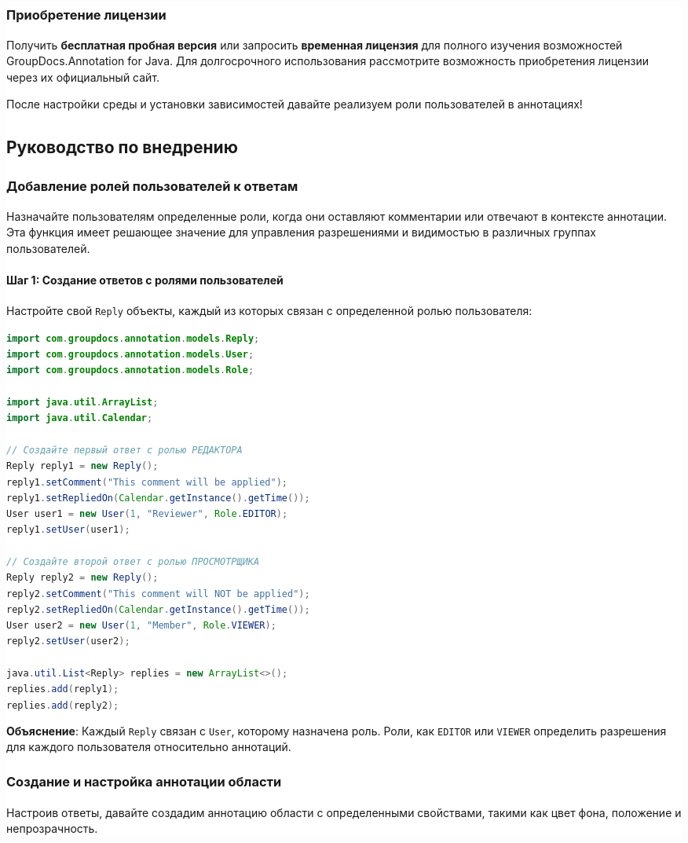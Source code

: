 ### Приобретение лицензии

Получить **бесплатная пробная версия** или запросить **временная лицензия** для полного изучения возможностей GroupDocs.Annotation for Java. Для долгосрочного использования рассмотрите возможность приобретения лицензии через их официальный сайт.

После настройки среды и установки зависимостей давайте реализуем роли пользователей в аннотациях!

## Руководство по внедрению

### Добавление ролей пользователей к ответам

Назначайте пользователям определенные роли, когда они оставляют комментарии или отвечают в контексте аннотации. Эта функция имеет решающее значение для управления разрешениями и видимостью в различных группах пользователей.

#### Шаг 1: Создание ответов с ролями пользователей

Настройте свой `Reply` объекты, каждый из которых связан с определенной ролью пользователя:

```java
import com.groupdocs.annotation.models.Reply;
import com.groupdocs.annotation.models.User;
import com.groupdocs.annotation.models.Role;

import java.util.ArrayList;
import java.util.Calendar;

// Создайте первый ответ с ролью РЕДАКТОРА
Reply reply1 = new Reply();
reply1.setComment("This comment will be applied");
reply1.setRepliedOn(Calendar.getInstance().getTime());
User user1 = new User(1, "Reviewer", Role.EDITOR);
reply1.setUser(user1);

// Создайте второй ответ с ролью ПРОСМОТРЩИКА
Reply reply2 = new Reply();
reply2.setComment("This comment will NOT be applied");
reply2.setRepliedOn(Calendar.getInstance().getTime());
User user2 = new User(1, "Member", Role.VIEWER);
reply2.setUser(user2);

java.util.List<Reply> replies = new ArrayList<>();
replies.add(reply1);
replies.add(reply2);
```

**Объяснение**: Каждый `Reply` связан с `User`, которому назначена роль. Роли, как `EDITOR` или `VIEWER` определить разрешения для каждого пользователя относительно аннотаций.

### Создание и настройка аннотации области

Настроив ответы, давайте создадим аннотацию области с определенными свойствами, такими как цвет фона, положение и непрозрачность.
